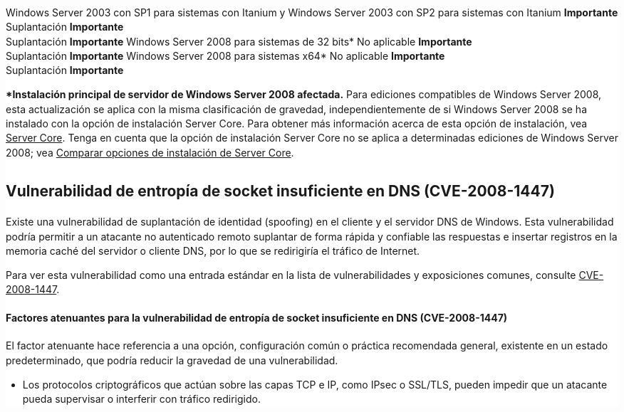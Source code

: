 <td style="border:1px solid black;">Windows Server 2003 con SP1 para sistemas con Itanium y Windows Server 2003 con SP2 para sistemas con Itanium</td>
<td style="border:1px solid black;"><strong>Importante</strong><br />
Suplantación</td>
<td style="border:1px solid black;"><strong>Importante</strong><br />
Suplantación</td>
<td style="border:1px solid black;"><strong>Importante</strong></td>
</tr>
<tr class="odd">
<td style="border:1px solid black;">Windows Server 2008 para sistemas de 32 bits*</td>
<td style="border:1px solid black;">No aplicable</td>
<td style="border:1px solid black;"><strong>Importante</strong><br />
Suplantación</td>
<td style="border:1px solid black;"><strong>Importante</strong></td>
</tr>
<tr class="even">
<td style="border:1px solid black;">Windows Server 2008 para sistemas x64*</td>
<td style="border:1px solid black;">No aplicable</td>
<td style="border:1px solid black;"><strong>Importante</strong><br />
Suplantación</td>
<td style="border:1px solid black;"><strong>Importante</strong></td>
</tr>
</tbody>
</table>
  
**\*Instalación principal de servidor de Windows Server 2008 afectada.** Para ediciones compatibles de Windows Server 2008, esta actualización se aplica con la misma clasificación de gravedad, independientemente de si Windows Server 2008 se ha instalado con la opción de instalación Server Core. Para obtener más información acerca de esta opción de instalación, vea [Server Core](http://msdn.microsoft.com/en-us/library/ms723891(vs.85).aspx). Tenga en cuenta que la opción de instalación Server Core no se aplica a determinadas ediciones de Windows Server 2008; vea [Comparar opciones de instalación de Server Core](http://www.microsoft.com/windowsserver2008/en/us/compare-core-installation.aspx).
  
Vulnerabilidad de entropía de socket insuficiente en DNS (CVE-2008-1447)  
------------------------------------------------------------------------
  
<span></span>
Existe una vulnerabilidad de suplantación de identidad (spoofing) en el cliente y el servidor DNS de Windows. Esta vulnerabilidad podría permitir a un atacante no autenticado remoto suplantar de forma rápida y confiable las respuestas e insertar registros en la memoria caché del servidor o cliente DNS, por lo que se redirigiría el tráfico de Internet.
  
Para ver esta vulnerabilidad como una entrada estándar en la lista de vulnerabilidades y exposiciones comunes, consulte [CVE-2008-1447](http://www.cve.mitre.org/cgi-bin/cvename.cgi?name=cve-2008-1447).
  
#### Factores atenuantes para la vulnerabilidad de entropía de socket insuficiente en DNS (CVE-2008-1447)
  
El factor atenuante hace referencia a una opción, configuración común o práctica recomendada general, existente en un estado predeterminado, que podría reducir la gravedad de una vulnerabilidad.
  
-   Los protocolos criptográficos que actúan sobre las capas TCP e IP, como IPsec o SSL/TLS, pueden impedir que un atacante pueda supervisar o interferir con tráfico redirigido.
  